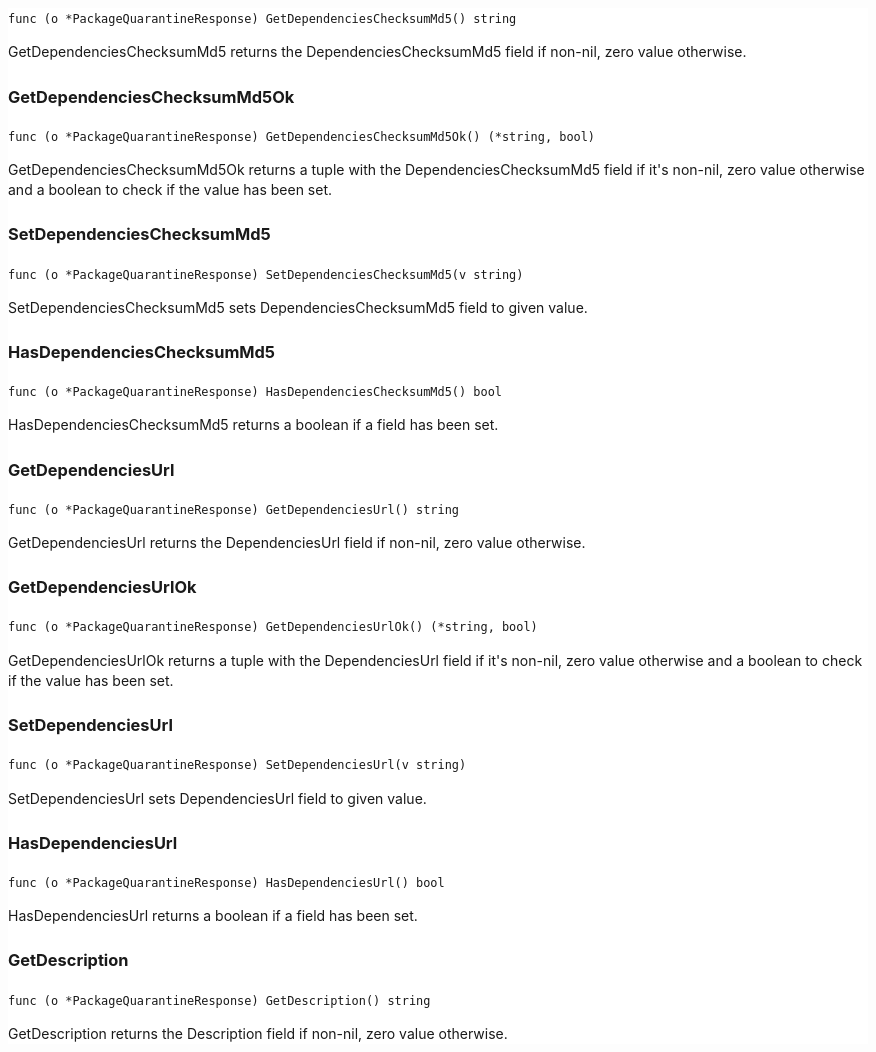 `func (o *PackageQuarantineResponse) GetDependenciesChecksumMd5() string`

GetDependenciesChecksumMd5 returns the DependenciesChecksumMd5 field if non-nil, zero value otherwise.

### GetDependenciesChecksumMd5Ok

`func (o *PackageQuarantineResponse) GetDependenciesChecksumMd5Ok() (*string, bool)`

GetDependenciesChecksumMd5Ok returns a tuple with the DependenciesChecksumMd5 field if it's non-nil, zero value otherwise
and a boolean to check if the value has been set.

### SetDependenciesChecksumMd5

`func (o *PackageQuarantineResponse) SetDependenciesChecksumMd5(v string)`

SetDependenciesChecksumMd5 sets DependenciesChecksumMd5 field to given value.

### HasDependenciesChecksumMd5

`func (o *PackageQuarantineResponse) HasDependenciesChecksumMd5() bool`

HasDependenciesChecksumMd5 returns a boolean if a field has been set.

### GetDependenciesUrl

`func (o *PackageQuarantineResponse) GetDependenciesUrl() string`

GetDependenciesUrl returns the DependenciesUrl field if non-nil, zero value otherwise.

### GetDependenciesUrlOk

`func (o *PackageQuarantineResponse) GetDependenciesUrlOk() (*string, bool)`

GetDependenciesUrlOk returns a tuple with the DependenciesUrl field if it's non-nil, zero value otherwise
and a boolean to check if the value has been set.

### SetDependenciesUrl

`func (o *PackageQuarantineResponse) SetDependenciesUrl(v string)`

SetDependenciesUrl sets DependenciesUrl field to given value.

### HasDependenciesUrl

`func (o *PackageQuarantineResponse) HasDependenciesUrl() bool`

HasDependenciesUrl returns a boolean if a field has been set.

### GetDescription

`func (o *PackageQuarantineResponse) GetDescription() string`

GetDescription returns the Description field if non-nil, zero value otherwise.
